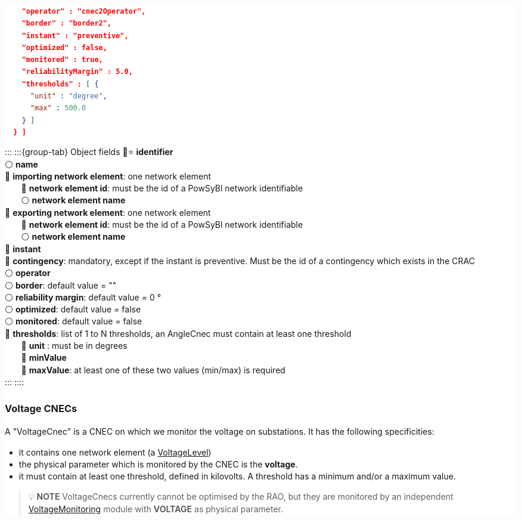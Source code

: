 ~~~json
    "operator" : "cnec2Operator",
    "border" : "border2",
    "instant" : "preventive",
    "optimized" : false,
    "monitored" : true,
    "reliabilityMargin" : 5.0,
    "thresholds" : [ {
      "unit" : "degree",
      "max" : 500.0
    } ]
  } ]
~~~
:::
:::{group-tab} Object fields
🔴⭐ **identifier**  
⚪ **name**  
🔴 **importing network element**: one network element  
&nbsp;&nbsp;&nbsp;&nbsp;&nbsp;&nbsp; 🔴 **network element id**: must be the id of a PowSyBl network identifiable  
&nbsp;&nbsp;&nbsp;&nbsp;&nbsp;&nbsp; ⚪ **network element name**  
🔴 **exporting network element**: one network element  
&nbsp;&nbsp;&nbsp;&nbsp;&nbsp;&nbsp; 🔴 **network element id**: must be the id of a PowSyBl network identifiable  
&nbsp;&nbsp;&nbsp;&nbsp;&nbsp;&nbsp; ⚪ **network element name**  
🔴 **instant**  
🔵 **contingency**: mandatory, except if the instant is preventive. Must be the id of a contingency which exists in the CRAC  
⚪ **operator**  
⚪ **border**: default value = ""  
⚪ **reliability margin**: default value = 0 °  
⚪ **optimized**: default value = false  
⚪ **monitored**: default value = false  
🔴 **thresholds**: list of 1 to N thresholds, an AngleCnec must contain at least one threshold  
&nbsp;&nbsp;&nbsp;&nbsp;&nbsp;&nbsp; 🔴 **unit**  : must be in degrees  
&nbsp;&nbsp;&nbsp;&nbsp;&nbsp;&nbsp; 🔵 **minValue**  
&nbsp;&nbsp;&nbsp;&nbsp;&nbsp;&nbsp; 🔵 **maxValue**: at least one of these two values (min/max) is required   
:::
::::

### Voltage CNECs
A "VoltageCnec" is a CNEC on which we monitor the voltage on substations. It has the following specificities:
- it contains one network element (a [VoltageLevel](inv:powsyblcore:*:*#voltage-level))
- the physical parameter which is monitored by the CNEC is the **voltage**.
- it must contain at least one threshold, defined in kilovolts. A threshold has a minimum and/or a maximum value.

> 💡  **NOTE**
> VoltageCnecs currently cannot be optimised by the RAO, but they are monitored by an independent
> [VoltageMonitoring](/castor/monitoring.md) module with **VOLTAGE** as physical parameter.
